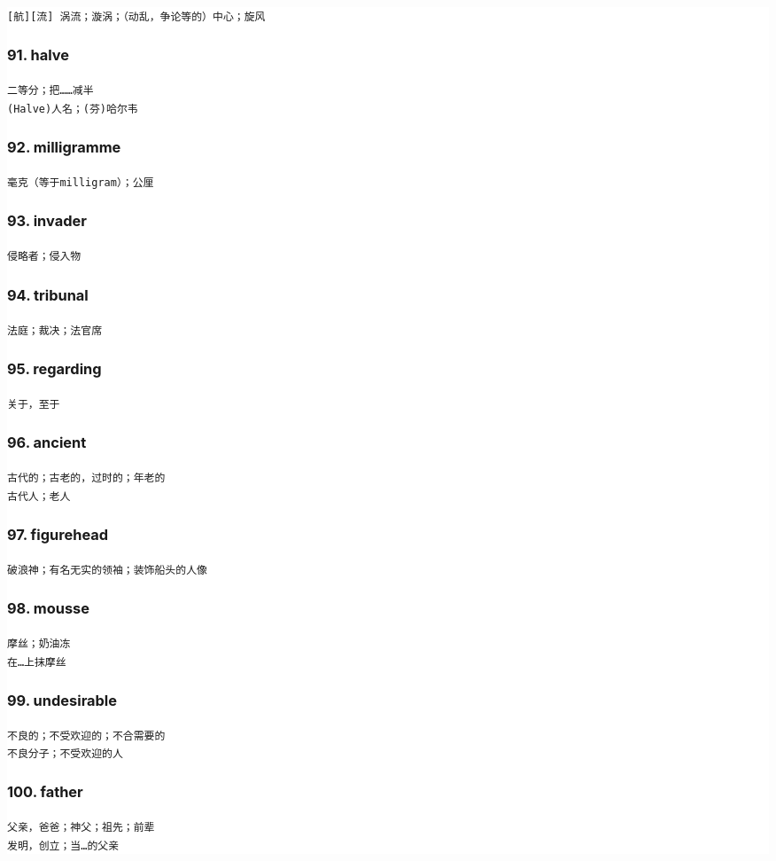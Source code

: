 ```
[航][流] 涡流；漩涡；（动乱，争论等的）中心；旋风
```
### 91. halve

```
二等分；把……减半
(Halve)人名；(芬)哈尔韦
```
### 92. milligramme

```
毫克（等于milligram）；公厘
```
### 93. invader

```
侵略者；侵入物
```
### 94. tribunal

```
法庭；裁决；法官席
```
### 95. regarding

```
关于，至于
```
### 96. ancient

```
古代的；古老的，过时的；年老的
古代人；老人
```
### 97. figurehead

```
破浪神；有名无实的领袖；装饰船头的人像
```
### 98. mousse

```
摩丝；奶油冻
在…上抹摩丝
```
### 99. undesirable

```
不良的；不受欢迎的；不合需要的
不良分子；不受欢迎的人
```
### 100. father

```
父亲，爸爸；神父；祖先；前辈
发明，创立；当…的父亲
```

